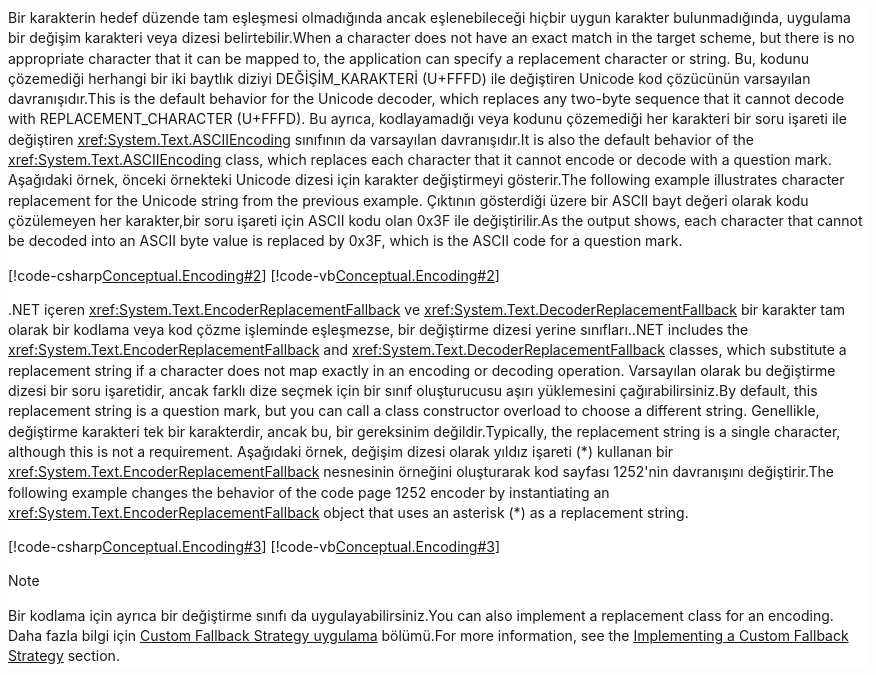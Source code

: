 <span data-ttu-id="b7b2a-297">Bir karakterin hedef düzende tam eşleşmesi olmadığında ancak eşlenebileceği hiçbir uygun karakter bulunmadığında, uygulama bir değişim karakteri veya dizesi belirtebilir.</span><span class="sxs-lookup"><span data-stu-id="b7b2a-297">When a character does not have an exact match in the target scheme, but there is no appropriate character that it can be mapped to, the application can specify a replacement character or string.</span></span> <span data-ttu-id="b7b2a-298">Bu, kodunu çözemediği herhangi bir iki baytlık diziyi DEĞİŞİM_KARAKTERİ (U+FFFD) ile değiştiren Unicode kod çözücünün varsayılan davranışıdır.</span><span class="sxs-lookup"><span data-stu-id="b7b2a-298">This is the default behavior for the Unicode decoder, which replaces any two-byte sequence that it cannot decode with REPLACEMENT_CHARACTER (U+FFFD).</span></span> <span data-ttu-id="b7b2a-299">Bu ayrıca, kodlayamadığı veya kodunu çözemediği her karakteri bir soru işareti ile değiştiren <xref:System.Text.ASCIIEncoding> sınıfının da varsayılan davranışıdır.</span><span class="sxs-lookup"><span data-stu-id="b7b2a-299">It is also the default behavior of the <xref:System.Text.ASCIIEncoding> class, which replaces each character that it cannot encode or decode with a question mark.</span></span> <span data-ttu-id="b7b2a-300">Aşağıdaki örnek, önceki örnekteki Unicode dizesi için karakter değiştirmeyi gösterir.</span><span class="sxs-lookup"><span data-stu-id="b7b2a-300">The following example illustrates character replacement for the Unicode string from the previous example.</span></span> <span data-ttu-id="b7b2a-301">Çıktının gösterdiği üzere bir ASCII bayt değeri olarak kodu çözülemeyen her karakter,bir soru işareti için ASCII kodu olan 0x3F ile değiştirilir.</span><span class="sxs-lookup"><span data-stu-id="b7b2a-301">As the output shows, each character that cannot be decoded into an ASCII byte value is replaced by 0x3F, which is the ASCII code for a question mark.</span></span>  
  
 [!code-csharp[Conceptual.Encoding#2](../../../samples/snippets/csharp/VS_Snippets_CLR/conceptual.encoding/cs/replacementascii.cs#2)]
 [!code-vb[Conceptual.Encoding#2](../../../samples/snippets/visualbasic/VS_Snippets_CLR/conceptual.encoding/vb/replacementascii.vb#2)]  
  
 <span data-ttu-id="b7b2a-302">.NET içeren <xref:System.Text.EncoderReplacementFallback> ve <xref:System.Text.DecoderReplacementFallback> bir karakter tam olarak bir kodlama veya kod çözme işleminde eşleşmezse, bir değiştirme dizesi yerine sınıfları.</span><span class="sxs-lookup"><span data-stu-id="b7b2a-302">.NET includes the <xref:System.Text.EncoderReplacementFallback> and <xref:System.Text.DecoderReplacementFallback> classes, which substitute a replacement string if a character does not map exactly in an encoding or decoding operation.</span></span> <span data-ttu-id="b7b2a-303">Varsayılan olarak bu değiştirme dizesi bir soru işaretidir, ancak farklı dize seçmek için bir sınıf oluşturucusu aşırı yüklemesini çağırabilirsiniz.</span><span class="sxs-lookup"><span data-stu-id="b7b2a-303">By default, this replacement string is a question mark, but you can call a class constructor overload to choose a different string.</span></span> <span data-ttu-id="b7b2a-304">Genellikle, değiştirme karakteri tek bir karakterdir, ancak bu, bir gereksinim değildir.</span><span class="sxs-lookup"><span data-stu-id="b7b2a-304">Typically, the replacement string is a single character, although this is not a requirement.</span></span> <span data-ttu-id="b7b2a-305">Aşağıdaki örnek, değişim dizesi olarak yıldız işareti (\*) kullanan bir <xref:System.Text.EncoderReplacementFallback> nesnesinin örneğini oluşturarak kod sayfası 1252'nin davranışını değiştirir.</span><span class="sxs-lookup"><span data-stu-id="b7b2a-305">The following example changes the behavior of the code page 1252 encoder by instantiating an <xref:System.Text.EncoderReplacementFallback> object that uses an asterisk (\*) as a replacement string.</span></span>  
  
 [!code-csharp[Conceptual.Encoding#3](../../../samples/snippets/csharp/VS_Snippets_CLR/conceptual.encoding/cs/bestfit1a.cs#3)]
 [!code-vb[Conceptual.Encoding#3](../../../samples/snippets/visualbasic/VS_Snippets_CLR/conceptual.encoding/vb/bestfit1a.vb#3)]  
  
> [!NOTE]
>  <span data-ttu-id="b7b2a-306">Bir kodlama için ayrıca bir değiştirme sınıfı da uygulayabilirsiniz.</span><span class="sxs-lookup"><span data-stu-id="b7b2a-306">You can also implement a replacement class for an encoding.</span></span> <span data-ttu-id="b7b2a-307">Daha fazla bilgi için [Custom Fallback Strategy uygulama](../../../docs/standard/base-types/character-encoding.md#Custom) bölümü.</span><span class="sxs-lookup"><span data-stu-id="b7b2a-307">For more information, see the [Implementing a Custom Fallback Strategy](../../../docs/standard/base-types/character-encoding.md#Custom) section.</span></span>  
  